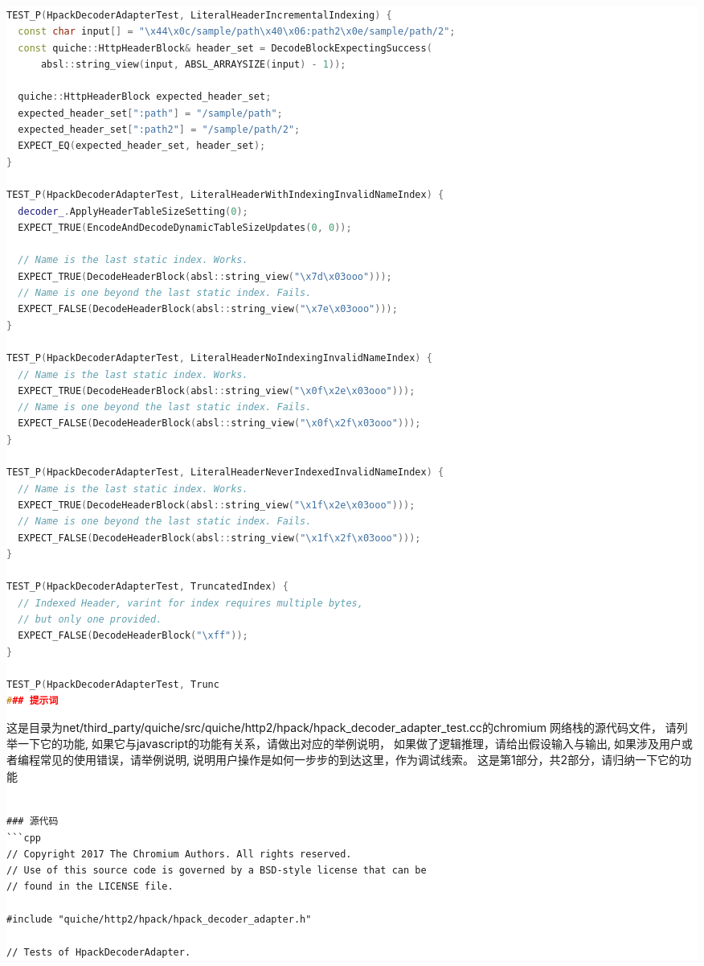 ```cpp
TEST_P(HpackDecoderAdapterTest, LiteralHeaderIncrementalIndexing) {
  const char input[] = "\x44\x0c/sample/path\x40\x06:path2\x0e/sample/path/2";
  const quiche::HttpHeaderBlock& header_set = DecodeBlockExpectingSuccess(
      absl::string_view(input, ABSL_ARRAYSIZE(input) - 1));

  quiche::HttpHeaderBlock expected_header_set;
  expected_header_set[":path"] = "/sample/path";
  expected_header_set[":path2"] = "/sample/path/2";
  EXPECT_EQ(expected_header_set, header_set);
}

TEST_P(HpackDecoderAdapterTest, LiteralHeaderWithIndexingInvalidNameIndex) {
  decoder_.ApplyHeaderTableSizeSetting(0);
  EXPECT_TRUE(EncodeAndDecodeDynamicTableSizeUpdates(0, 0));

  // Name is the last static index. Works.
  EXPECT_TRUE(DecodeHeaderBlock(absl::string_view("\x7d\x03ooo")));
  // Name is one beyond the last static index. Fails.
  EXPECT_FALSE(DecodeHeaderBlock(absl::string_view("\x7e\x03ooo")));
}

TEST_P(HpackDecoderAdapterTest, LiteralHeaderNoIndexingInvalidNameIndex) {
  // Name is the last static index. Works.
  EXPECT_TRUE(DecodeHeaderBlock(absl::string_view("\x0f\x2e\x03ooo")));
  // Name is one beyond the last static index. Fails.
  EXPECT_FALSE(DecodeHeaderBlock(absl::string_view("\x0f\x2f\x03ooo")));
}

TEST_P(HpackDecoderAdapterTest, LiteralHeaderNeverIndexedInvalidNameIndex) {
  // Name is the last static index. Works.
  EXPECT_TRUE(DecodeHeaderBlock(absl::string_view("\x1f\x2e\x03ooo")));
  // Name is one beyond the last static index. Fails.
  EXPECT_FALSE(DecodeHeaderBlock(absl::string_view("\x1f\x2f\x03ooo")));
}

TEST_P(HpackDecoderAdapterTest, TruncatedIndex) {
  // Indexed Header, varint for index requires multiple bytes,
  // but only one provided.
  EXPECT_FALSE(DecodeHeaderBlock("\xff"));
}

TEST_P(HpackDecoderAdapterTest, Trunc
### 提示词
```
这是目录为net/third_party/quiche/src/quiche/http2/hpack/hpack_decoder_adapter_test.cc的chromium 网络栈的源代码文件， 请列举一下它的功能, 
如果它与javascript的功能有关系，请做出对应的举例说明，
如果做了逻辑推理，请给出假设输入与输出,
如果涉及用户或者编程常见的使用错误，请举例说明,
说明用户操作是如何一步步的到达这里，作为调试线索。
这是第1部分，共2部分，请归纳一下它的功能
```

### 源代码
```cpp
// Copyright 2017 The Chromium Authors. All rights reserved.
// Use of this source code is governed by a BSD-style license that can be
// found in the LICENSE file.

#include "quiche/http2/hpack/hpack_decoder_adapter.h"

// Tests of HpackDecoderAdapter.

```